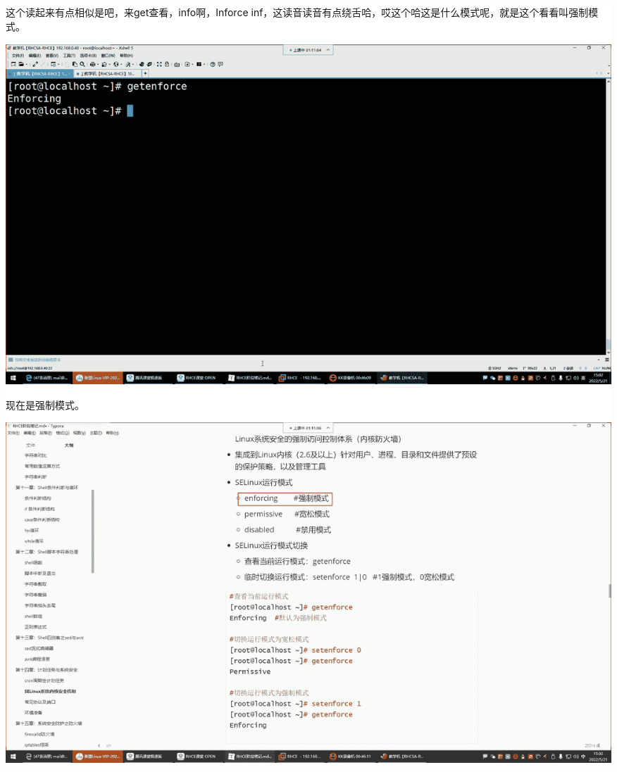 这个读起来有点相似是吧，来get查看，info啊，Inforce inf，这读音读音有点绕舌哈，哎这个哈这是什么模式呢，就是这个看看叫强制模式。



![](img/868e29cd15fff5049ebe92ef8b2bf4e1_85.png)

现在是强制模式。

![](img/868e29cd15fff5049ebe92ef8b2bf4e1_87.png)
